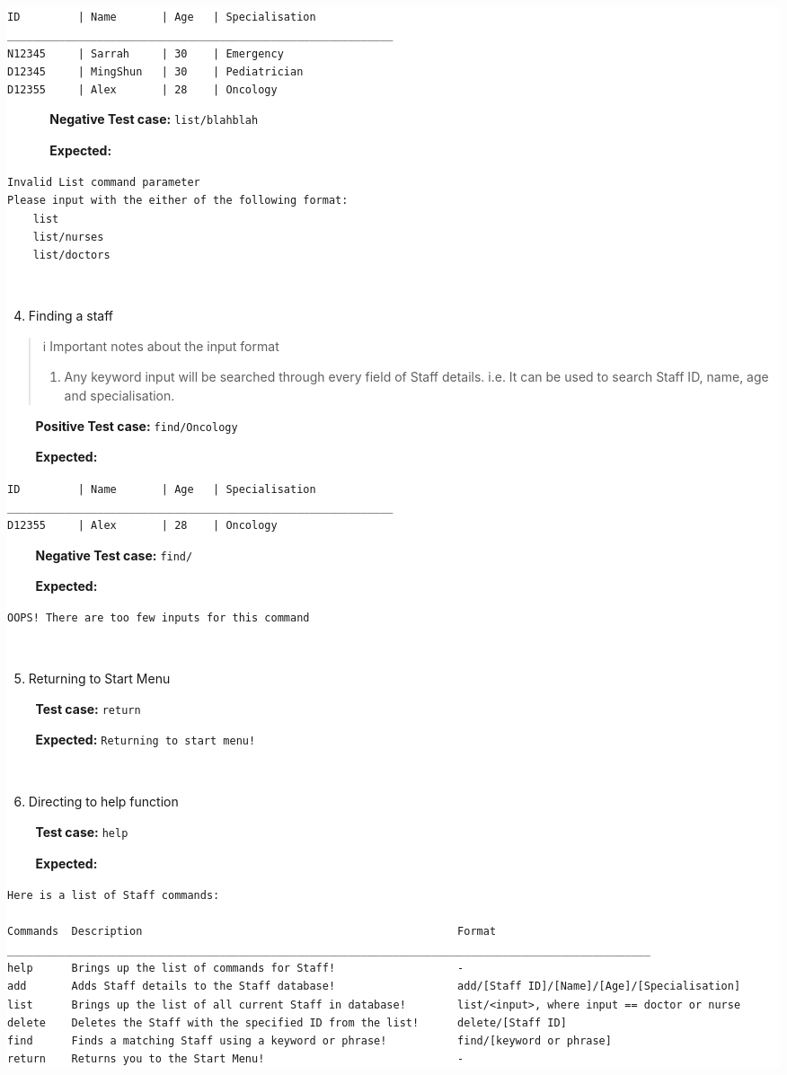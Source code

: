 	ID         | Name       | Age   | Specialisation      
	____________________________________________________________
	N12345     | Sarrah     | 30    | Emergency  
	D12345     | MingShun   | 30    | Pediatrician    
	D12355     | Alex       | 28    | Oncology
			
&nbsp;&nbsp;&nbsp;&nbsp;&nbsp;&nbsp;&nbsp;&nbsp;&nbsp;&nbsp;&nbsp; **Negative Test case:** `list/blahblah`

&nbsp;&nbsp;&nbsp;&nbsp;&nbsp;&nbsp;&nbsp;&nbsp;&nbsp;&nbsp;&nbsp; **Expected:** 


	Invalid List command parameter
	Please input with the either of the following format:
		list
		list/nurses
		list/doctors

	
<br>

4. Finding a staff

>:information_source: Important notes about the input format
>1. Any keyword input will be searched through every field of Staff details. i.e. It can be used to search Staff ID, name, age and specialisation.

&nbsp;&nbsp;&nbsp;&nbsp;&nbsp;&nbsp;&nbsp; **Positive Test case:** ```find/Oncology```

&nbsp;&nbsp;&nbsp;&nbsp;&nbsp;&nbsp;&nbsp; **Expected:** 
	
	
	ID         | Name       | Age   | Specialisation      
	____________________________________________________________
	D12355     | Alex       | 28    | Oncology            


&nbsp;&nbsp;&nbsp;&nbsp;&nbsp;&nbsp;&nbsp; **Negative Test case:** `find/`

&nbsp;&nbsp;&nbsp;&nbsp;&nbsp;&nbsp;&nbsp; **Expected:** 

	OOPS! There are too few inputs for this command

<br>

5. Returning to Start Menu

&nbsp;&nbsp;&nbsp;&nbsp;&nbsp;&nbsp;&nbsp; **Test case:** ```return```

&nbsp;&nbsp;&nbsp;&nbsp;&nbsp;&nbsp;&nbsp; **Expected:** ```Returning to start menu!```

<br>

6. Directing to help function

&nbsp;&nbsp;&nbsp;&nbsp;&nbsp;&nbsp;&nbsp; **Test case:** ```help```

&nbsp;&nbsp;&nbsp;&nbsp;&nbsp;&nbsp;&nbsp; **Expected:**
	
	
	Here is a list of Staff commands: 
	
	Commands  Description                                                 Format                                            
	____________________________________________________________________________________________________
	help      Brings up the list of commands for Staff!                   -                                                 
	add       Adds Staff details to the Staff database!                   add/[Staff ID]/[Name]/[Age]/[Specialisation]      
	list      Brings up the list of all current Staff in database!        list/<input>, where input == doctor or nurse      
	delete    Deletes the Staff with the specified ID from the list!      delete/[Staff ID]                                 
	find      Finds a matching Staff using a keyword or phrase!           find/[keyword or phrase]                          
	return    Returns you to the Start Menu!                              -                                 
	